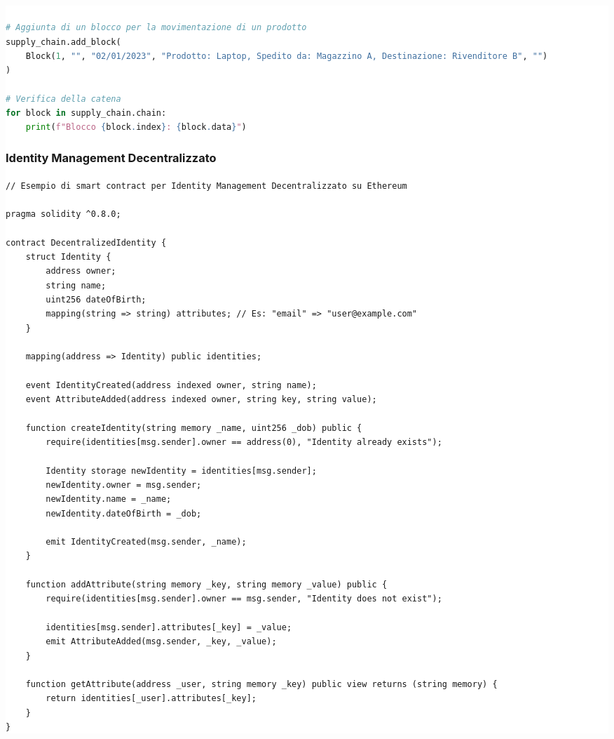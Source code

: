 ```python

# Aggiunta di un blocco per la movimentazione di un prodotto
supply_chain.add_block(
    Block(1, "", "02/01/2023", "Prodotto: Laptop, Spedito da: Magazzino A, Destinazione: Rivenditore B", "")
)

# Verifica della catena
for block in supply_chain.chain:
    print(f"Blocco {block.index}: {block.data}")
```

### Identity Management Decentralizzato
```
// Esempio di smart contract per Identity Management Decentralizzato su Ethereum

pragma solidity ^0.8.0;

contract DecentralizedIdentity {
    struct Identity {
        address owner;
        string name;
        uint256 dateOfBirth;
        mapping(string => string) attributes; // Es: "email" => "user@example.com"
    }

    mapping(address => Identity) public identities;
    
    event IdentityCreated(address indexed owner, string name);
    event AttributeAdded(address indexed owner, string key, string value);

    function createIdentity(string memory _name, uint256 _dob) public {
        require(identities[msg.sender].owner == address(0), "Identity already exists");
        
        Identity storage newIdentity = identities[msg.sender];
        newIdentity.owner = msg.sender;
        newIdentity.name = _name;
        newIdentity.dateOfBirth = _dob;
        
        emit IdentityCreated(msg.sender, _name);
    }

    function addAttribute(string memory _key, string memory _value) public {
        require(identities[msg.sender].owner == msg.sender, "Identity does not exist");
        
        identities[msg.sender].attributes[_key] = _value;
        emit AttributeAdded(msg.sender, _key, _value);
    }

    function getAttribute(address _user, string memory _key) public view returns (string memory) {
        return identities[_user].attributes[_key];
    }
}
```
